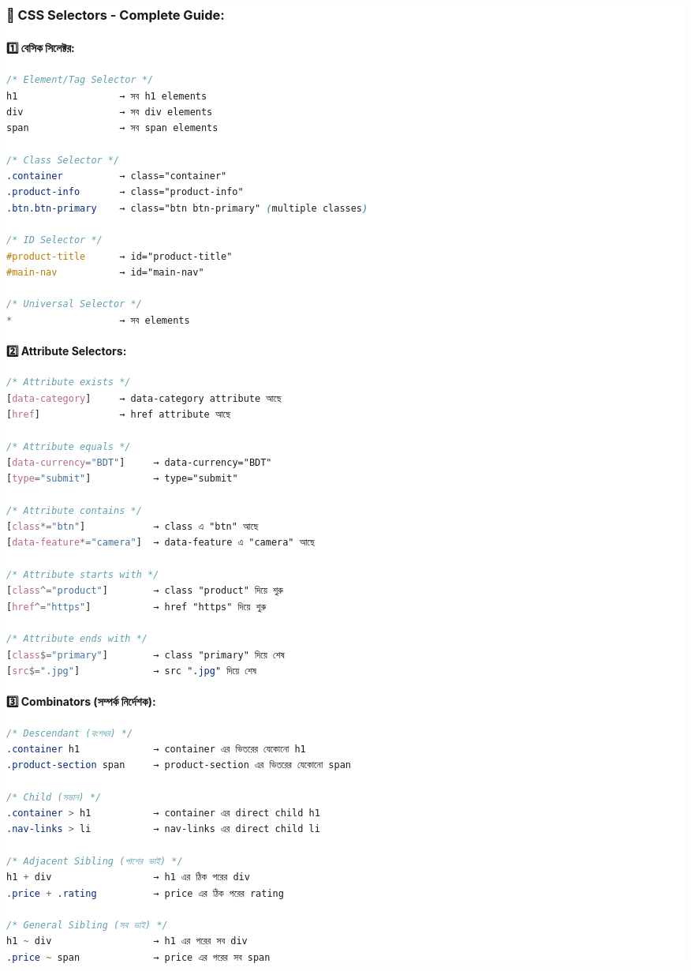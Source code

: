 ### 🎯 CSS Selectors - Complete Guide:

#### 1️⃣ **বেসিক সিলেক্টর:**
```css
/* Element/Tag Selector */
h1                  → সব h1 elements
div                 → সব div elements
span                → সব span elements

/* Class Selector */
.container          → class="container"
.product-info       → class="product-info"
.btn.btn-primary    → class="btn btn-primary" (multiple classes)

/* ID Selector */
#product-title      → id="product-title"
#main-nav           → id="main-nav"

/* Universal Selector */
*                   → সব elements
```

#### 2️⃣ **Attribute Selectors:**
```css
/* Attribute exists */
[data-category]     → data-category attribute আছে
[href]              → href attribute আছে

/* Attribute equals */
[data-currency="BDT"]     → data-currency="BDT"
[type="submit"]           → type="submit"

/* Attribute contains */
[class*="btn"]            → class এ "btn" আছে
[data-feature*="camera"]  → data-feature এ "camera" আছে

/* Attribute starts with */
[class^="product"]        → class "product" দিয়ে শুরু
[href^="https"]           → href "https" দিয়ে শুরু

/* Attribute ends with */
[class$="primary"]        → class "primary" দিয়ে শেষ
[src$=".jpg"]             → src ".jpg" দিয়ে শেষ
```

#### 3️⃣ **Combinators (সম্পর্ক নির্দেশক):**
```css
/* Descendant (বংশধর) */
.container h1             → container এর ভিতরের যেকোনো h1
.product-section span     → product-section এর ভিতরের যেকোনো span

/* Child (সন্তান) */
.container > h1           → container এর direct child h1
.nav-links > li           → nav-links এর direct child li

/* Adjacent Sibling (পাশের ভাই) */
h1 + div                  → h1 এর ঠিক পরের div
.price + .rating          → price এর ঠিক পরের rating

/* General Sibling (সব ভাই) */
h1 ~ div                  → h1 এর পরের সব div
.price ~ span             → price এর পরের সব span
```
